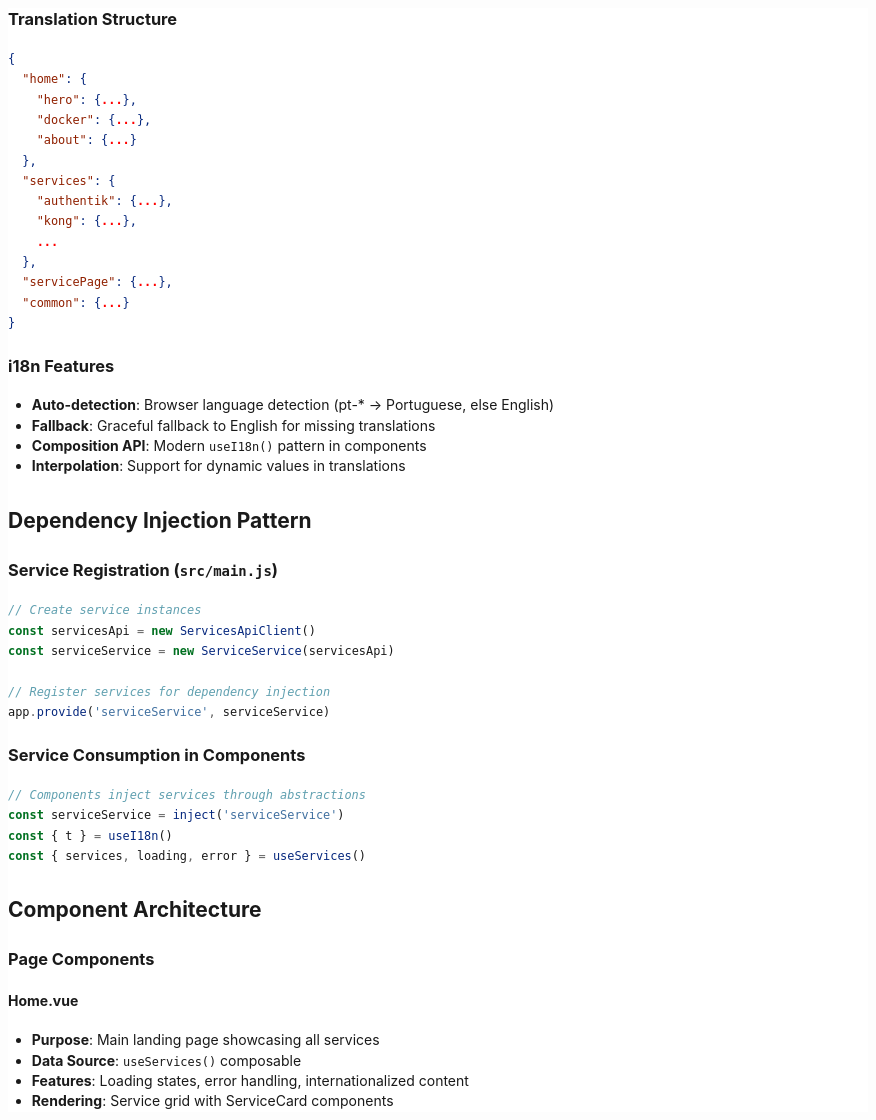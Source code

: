 ### Translation Structure
```json
{
  "home": {
    "hero": {...},
    "docker": {...},
    "about": {...}
  },
  "services": {
    "authentik": {...},
    "kong": {...},
    ...
  },
  "servicePage": {...},
  "common": {...}
}
```

### i18n Features
- **Auto-detection**: Browser language detection (pt-* → Portuguese, else English)
- **Fallback**: Graceful fallback to English for missing translations
- **Composition API**: Modern `useI18n()` pattern in components
- **Interpolation**: Support for dynamic values in translations

## Dependency Injection Pattern

### Service Registration (`src/main.js`)
```javascript
// Create service instances
const servicesApi = new ServicesApiClient()
const serviceService = new ServiceService(servicesApi)

// Register services for dependency injection
app.provide('serviceService', serviceService)
```

### Service Consumption in Components
```javascript
// Components inject services through abstractions
const serviceService = inject('serviceService')
const { t } = useI18n()
const { services, loading, error } = useServices()
```

## Component Architecture

### Page Components
#### Home.vue
- **Purpose**: Main landing page showcasing all services
- **Data Source**: `useServices()` composable
- **Features**: Loading states, error handling, internationalized content
- **Rendering**: Service grid with ServiceCard components
